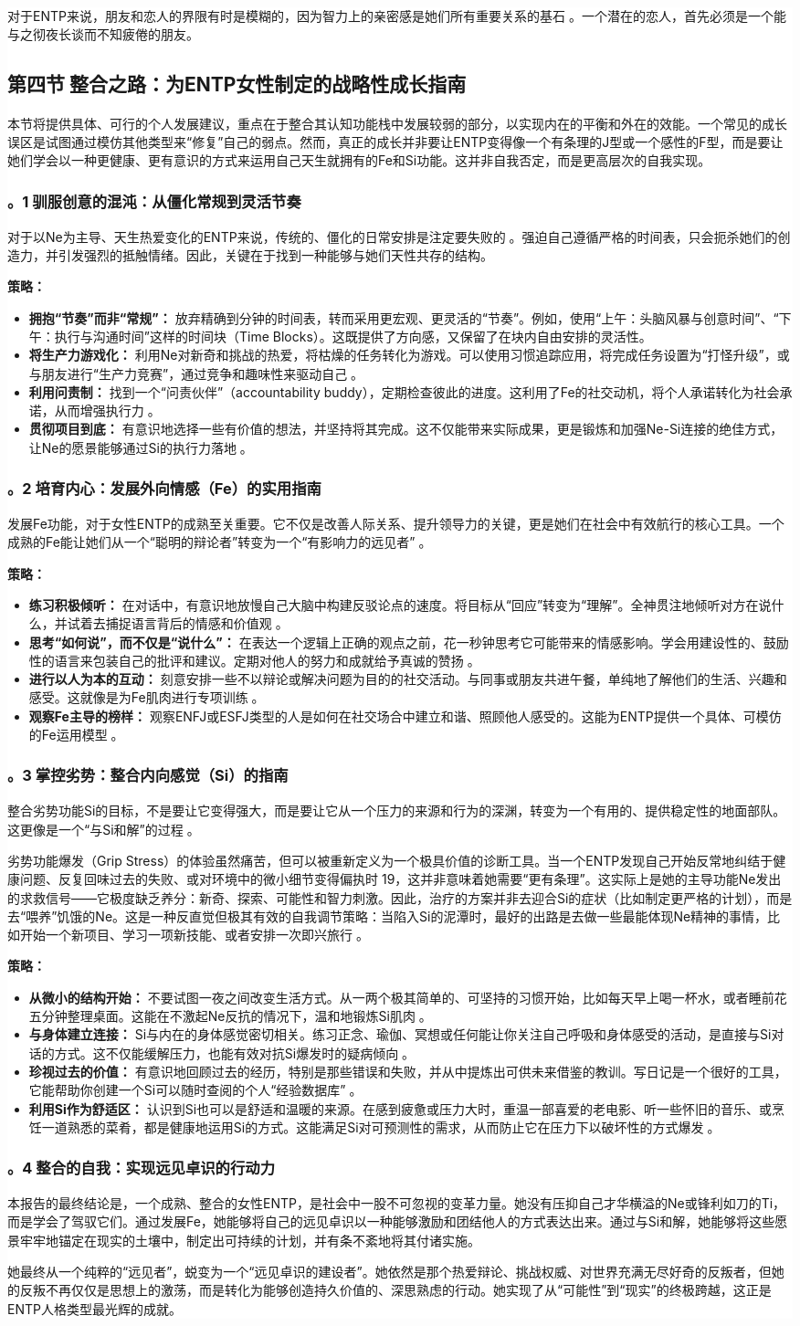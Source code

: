 对于ENTP来说，朋友和恋人的界限有时是模糊的，因为智力上的亲密感是她们所有重要关系的基石 。一个潜在的恋人，首先必须是一个能与之彻夜长谈而不知疲倦的朋友。


## **第四节 整合之路：为ENTP女性制定的战略性成长指南**

本节将提供具体、可行的个人发展建议，重点在于整合其认知功能栈中发展较弱的部分，以实现内在的平衡和外在的效能。一个常见的成长误区是试图通过模仿其他类型来“修复”自己的弱点。然而，真正的成长并非要让ENTP变得像一个有条理的J型或一个感性的F型，而是要让她们学会以一种更健康、更有意识的方式来运用自己天生就拥有的Fe和Si功能。这并非自我否定，而是更高层次的自我实现。

### **。1 驯服创意的混沌：从僵化常规到灵活节奏**

对于以Ne为主导、天生热爱变化的ENTP来说，传统的、僵化的日常安排是注定要失败的 。强迫自己遵循严格的时间表，只会扼杀她们的创造力，并引发强烈的抵触情绪。因此，关键在于找到一种能够与她们天性共存的结构。

**策略：**

* **拥抱“节奏”而非“常规”：** 放弃精确到分钟的时间表，转而采用更宏观、更灵活的“节奏”。例如，使用“上午：头脑风暴与创意时间”、“下午：执行与沟通时间”这样的时间块（Time Blocks）。这既提供了方向感，又保留了在块内自由安排的灵活性。  
* **将生产力游戏化：** 利用Ne对新奇和挑战的热爱，将枯燥的任务转化为游戏。可以使用习惯追踪应用，将完成任务设置为“打怪升级”，或与朋友进行“生产力竞赛”，通过竞争和趣味性来驱动自己 。  
* **利用问责制：** 找到一个“问责伙伴”（accountability buddy），定期检查彼此的进度。这利用了Fe的社交动机，将个人承诺转化为社会承诺，从而增强执行力 。  
* **贯彻项目到底：** 有意识地选择一些有价值的想法，并坚持将其完成。这不仅能带来实际成果，更是锻炼和加强Ne-Si连接的绝佳方式，让Ne的愿景能够通过Si的执行力落地 。

### **。2 培育内心：发展外向情感（Fe）的实用指南**

发展Fe功能，对于女性ENTP的成熟至关重要。它不仅是改善人际关系、提升领导力的关键，更是她们在社会中有效航行的核心工具。一个成熟的Fe能让她们从一个“聪明的辩论者”转变为一个“有影响力的远见者” 。

**策略：**

* **练习积极倾听：** 在对话中，有意识地放慢自己大脑中构建反驳论点的速度。将目标从“回应”转变为“理解”。全神贯注地倾听对方在说什么，并试着去捕捉语言背后的情感和价值观 。  
* **思考“如何说”，而不仅是“说什么”：** 在表达一个逻辑上正确的观点之前，花一秒钟思考它可能带来的情感影响。学会用建设性的、鼓励性的语言来包装自己的批评和建议。定期对他人的努力和成就给予真诚的赞扬 。  
* **进行以人为本的互动：** 刻意安排一些不以辩论或解决问题为目的的社交活动。与同事或朋友共进午餐，单纯地了解他们的生活、兴趣和感受。这就像是为Fe肌肉进行专项训练 。  
* **观察Fe主导的榜样：** 观察ENFJ或ESFJ类型的人是如何在社交场合中建立和谐、照顾他人感受的。这能为ENTP提供一个具体、可模仿的Fe运用模型 。

### **。3 掌控劣势：整合内向感觉（Si）的指南**

整合劣势功能Si的目标，不是要让它变得强大，而是要让它从一个压力的来源和行为的深渊，转变为一个有用的、提供稳定性的地面部队。这更像是一个“与Si和解”的过程 。

劣势功能爆发（Grip Stress）的体验虽然痛苦，但可以被重新定义为一个极具价值的诊断工具。当一个ENTP发现自己开始反常地纠结于健康问题、反复回味过去的失败、或对环境中的微小细节变得偏执时 19，这并非意味着她需要“更有条理”。这实际上是她的主导功能Ne发出的求救信号——它极度缺乏养分：新奇、探索、可能性和智力刺激。因此，治疗的方案并非去迎合Si的症状（比如制定更严格的计划），而是去“喂养”饥饿的Ne。这是一种反直觉但极其有效的自我调节策略：当陷入Si的泥潭时，最好的出路是去做一些最能体现Ne精神的事情，比如开始一个新项目、学习一项新技能、或者安排一次即兴旅行 。

**策略：**

* **从微小的结构开始：** 不要试图一夜之间改变生活方式。从一两个极其简单的、可坚持的习惯开始，比如每天早上喝一杯水，或者睡前花五分钟整理桌面。这能在不激起Ne反抗的情况下，温和地锻炼Si肌肉 。  
* **与身体建立连接：** Si与内在的身体感觉密切相关。练习正念、瑜伽、冥想或任何能让你关注自己呼吸和身体感受的活动，是直接与Si对话的方式。这不仅能缓解压力，也能有效对抗Si爆发时的疑病倾向 。  
* **珍视过去的价值：** 有意识地回顾过去的经历，特别是那些错误和失败，并从中提炼出可供未来借鉴的教训。写日记是一个很好的工具，它能帮助你创建一个Si可以随时查阅的个人“经验数据库” 。  
* **利用Si作为舒适区：** 认识到Si也可以是舒适和温暖的来源。在感到疲惫或压力大时，重温一部喜爱的老电影、听一些怀旧的音乐、或烹饪一道熟悉的菜肴，都是健康地运用Si的方式。这能满足Si对可预测性的需求，从而防止它在压力下以破坏性的方式爆发 。

### **。4 整合的自我：实现远见卓识的行动力**

本报告的最终结论是，一个成熟、整合的女性ENTP，是社会中一股不可忽视的变革力量。她没有压抑自己才华横溢的Ne或锋利如刀的Ti，而是学会了驾驭它们。通过发展Fe，她能够将自己的远见卓识以一种能够激励和团结他人的方式表达出来。通过与Si和解，她能够将这些愿景牢牢地锚定在现实的土壤中，制定出可持续的计划，并有条不紊地将其付诸实施。

她最终从一个纯粹的“远见者”，蜕变为一个“远见卓识的建设者”。她依然是那个热爱辩论、挑战权威、对世界充满无尽好奇的反叛者，但她的反叛不再仅仅是思想上的激荡，而是转化为能够创造持久价值的、深思熟虑的行动。她实现了从“可能性”到“现实”的终极跨越，这正是ENTP人格类型最光辉的成就。
